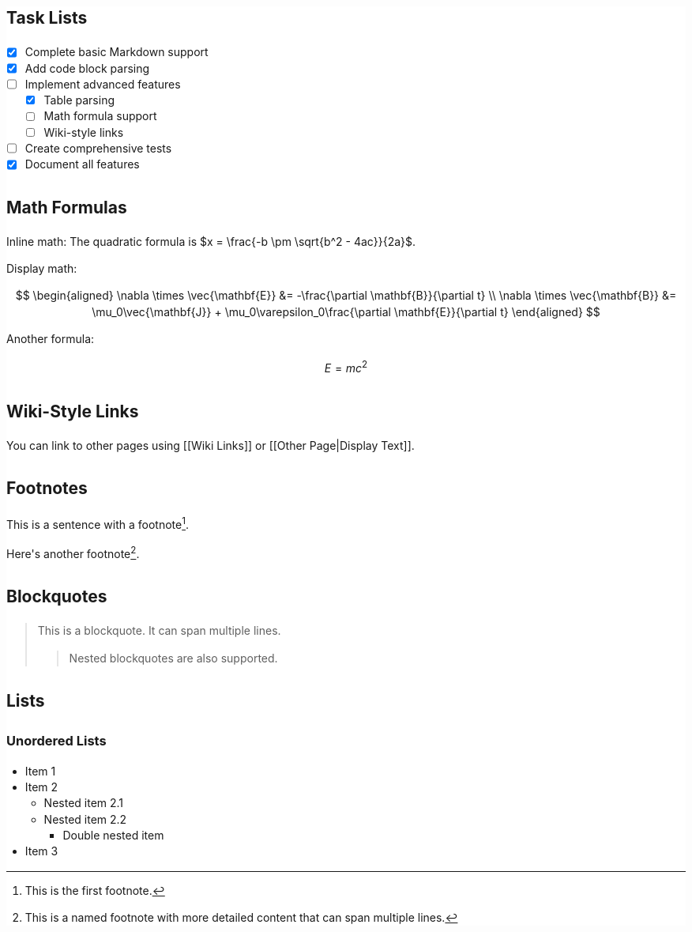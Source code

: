 ## Task Lists

- [x] Complete basic Markdown support
- [x] Add code block parsing
- [ ] Implement advanced features
  - [x] Table parsing
  - [ ] Math formula support
  - [ ] Wiki-style links
- [ ] Create comprehensive tests
- [X] Document all features

## Math Formulas

Inline math: The quadratic formula is $x = \frac{-b \pm \sqrt{b^2 - 4ac}}{2a}$.

Display math:

$$
\begin{aligned}
\nabla \times \vec{\mathbf{E}} &= -\frac{\partial \mathbf{B}}{\partial t} \\
\nabla \times \vec{\mathbf{B}} &= \mu_0\vec{\mathbf{J}} + \mu_0\varepsilon_0\frac{\partial \mathbf{E}}{\partial t}
\end{aligned}
$$

Another formula:

$$E = mc^2$$

## Wiki-Style Links

You can link to other pages using [[Wiki Links]] or [[Other Page|Display Text]].

## Footnotes

This is a sentence with a footnote[^1].

Here's another footnote[^note].

[^1]: This is the first footnote.
[^note]: This is a named footnote with more detailed content that can span multiple lines.

## Blockquotes

> This is a blockquote.
> It can span multiple lines.
>
> > Nested blockquotes are also supported.

## Lists

### Unordered Lists

- Item 1
- Item 2
  - Nested item 2.1
  - Nested item 2.2
    - Double nested item
- Item 3


[ref1]: https://github.com "GitHub Homepage"
[ref2]: https://docs.github.com/en/get-started/writing-on-github/getting-started-with-writing-and-formatting-on-github/basic-writing-and-formatting-syntax "GitHub Markdown Guide"
[local-img]: ./images/sample.png "Local Sample Image"